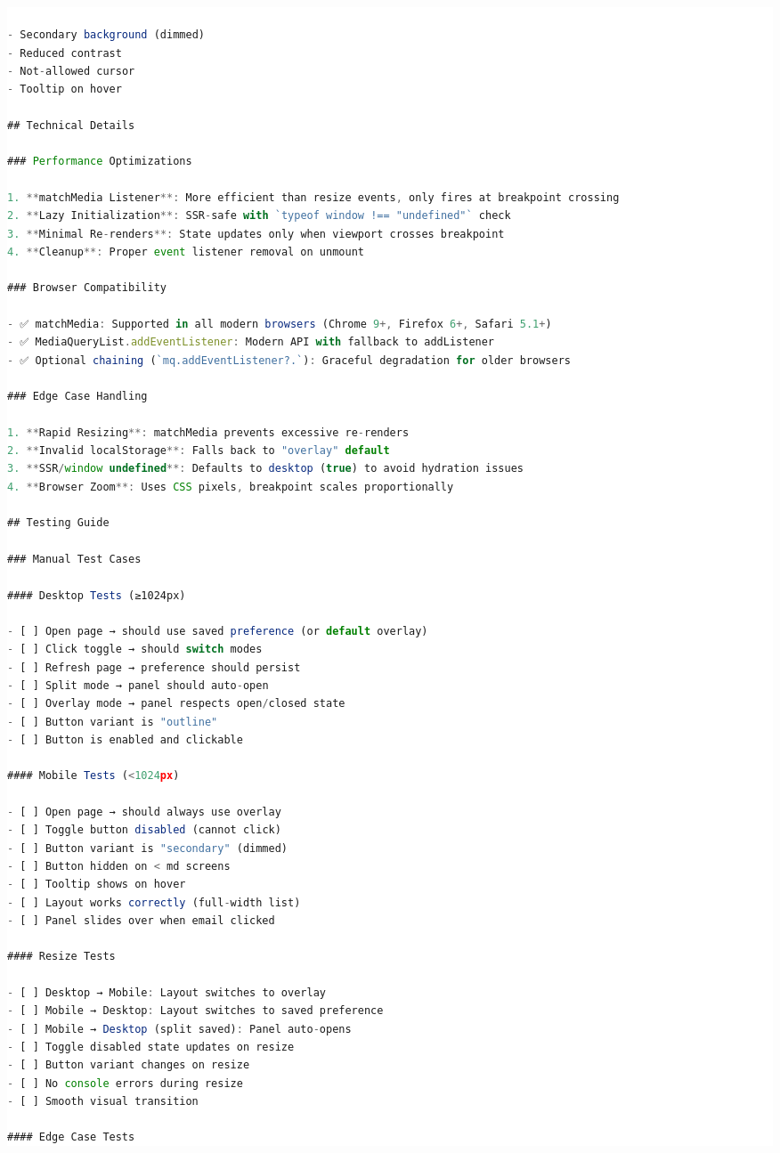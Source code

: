 ```typescript

- Secondary background (dimmed)
- Reduced contrast
- Not-allowed cursor
- Tooltip on hover

## Technical Details

### Performance Optimizations

1. **matchMedia Listener**: More efficient than resize events, only fires at breakpoint crossing
2. **Lazy Initialization**: SSR-safe with `typeof window !== "undefined"` check
3. **Minimal Re-renders**: State updates only when viewport crosses breakpoint
4. **Cleanup**: Proper event listener removal on unmount

### Browser Compatibility

- ✅ matchMedia: Supported in all modern browsers (Chrome 9+, Firefox 6+, Safari 5.1+)
- ✅ MediaQueryList.addEventListener: Modern API with fallback to addListener
- ✅ Optional chaining (`mq.addEventListener?.`): Graceful degradation for older browsers

### Edge Case Handling

1. **Rapid Resizing**: matchMedia prevents excessive re-renders
2. **Invalid localStorage**: Falls back to "overlay" default
3. **SSR/window undefined**: Defaults to desktop (true) to avoid hydration issues
4. **Browser Zoom**: Uses CSS pixels, breakpoint scales proportionally

## Testing Guide

### Manual Test Cases

#### Desktop Tests (≥1024px)

- [ ] Open page → should use saved preference (or default overlay)
- [ ] Click toggle → should switch modes
- [ ] Refresh page → preference should persist
- [ ] Split mode → panel should auto-open
- [ ] Overlay mode → panel respects open/closed state
- [ ] Button variant is "outline"
- [ ] Button is enabled and clickable

#### Mobile Tests (<1024px)

- [ ] Open page → should always use overlay
- [ ] Toggle button disabled (cannot click)
- [ ] Button variant is "secondary" (dimmed)
- [ ] Button hidden on < md screens
- [ ] Tooltip shows on hover
- [ ] Layout works correctly (full-width list)
- [ ] Panel slides over when email clicked

#### Resize Tests

- [ ] Desktop → Mobile: Layout switches to overlay
- [ ] Mobile → Desktop: Layout switches to saved preference
- [ ] Mobile → Desktop (split saved): Panel auto-opens
- [ ] Toggle disabled state updates on resize
- [ ] Button variant changes on resize
- [ ] No console errors during resize
- [ ] Smooth visual transition

#### Edge Case Tests
```